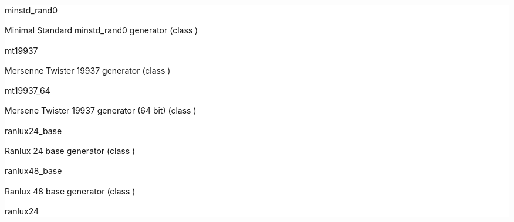 </tr>
<tr>
<td>
<p>minstd_rand0</p>

</td>
<td>
<p>Minimal Standard minstd_rand0 generator (class )</p>

</td>

</tr>
<tr>
<td>
<p>mt19937</p>

</td>
<td>
<p>Mersenne Twister 19937 generator (class )</p>

</td>

</tr>
<tr>
<td>
<p>mt19937_64</p>

</td>
<td>
<p>Mersene Twister 19937 generator (64 bit) (class )</p>

</td>

</tr>
<tr>
<td>
<p>ranlux24_base</p>

</td>
<td>
<p>Ranlux 24 base generator (class )</p>

</td>

</tr>
<tr>
<td>
<p>ranlux48_base</p>

</td>
<td>
<p>Ranlux 48 base generator (class )</p>

</td>

</tr>
<tr>
<td>
<p>ranlux24</p>
